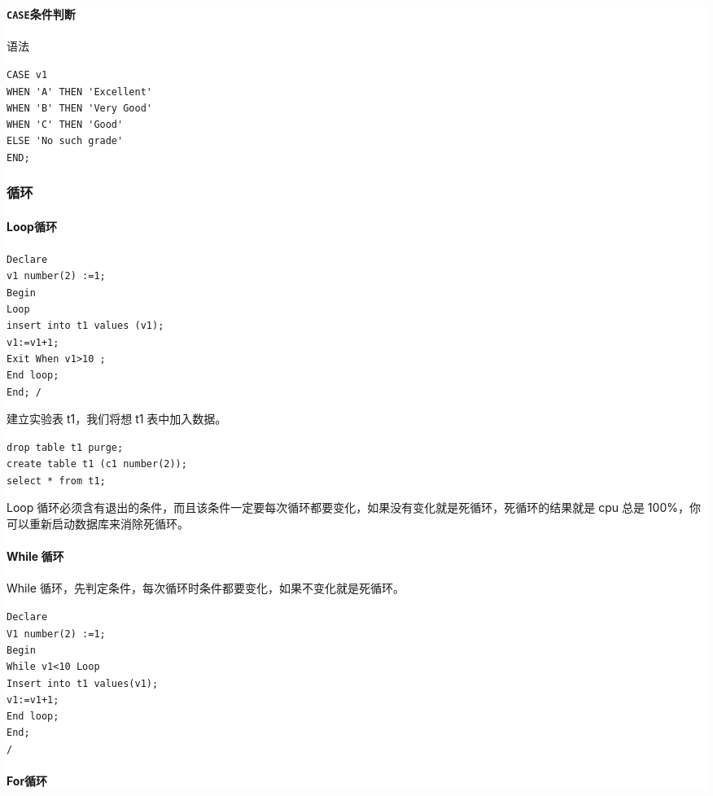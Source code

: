 #### `CASE`条件判断

语法

```SQLPLUS
CASE v1
WHEN 'A' THEN 'Excellent'
WHEN 'B' THEN 'Very Good'
WHEN 'C' THEN 'Good'
ELSE 'No such grade'
END;
```

### 循环

#### Loop循环

```PLSQL
Declare
v1 number(2) :=1;
Begin
Loop
insert into t1 values (v1);
v1:=v1+1;
Exit When v1>10 ;
End loop;
End; /
```

建立实验表 t1，我们将想 t1 表中加入数据。

```PLSQL
drop table t1 purge;
create table t1 (c1 number(2));
select * from t1;
```
Loop 循环必须含有退出的条件，而且该条件一定要每次循环都要变化，如果没有变化就是死循环，死循环的结果就是 cpu 总是 100%，你可以重新启动数据库来消除死循环。

#### While 循环

While 循环，先判定条件，每次循环时条件都要变化，如果不变化就是死循环。

```plsql
Declare
V1 number(2) :=1;
Begin
While v1<10 Loop
Insert into t1 values(v1);
v1:=v1+1;
End loop;
End;
/
```

#### For循环
